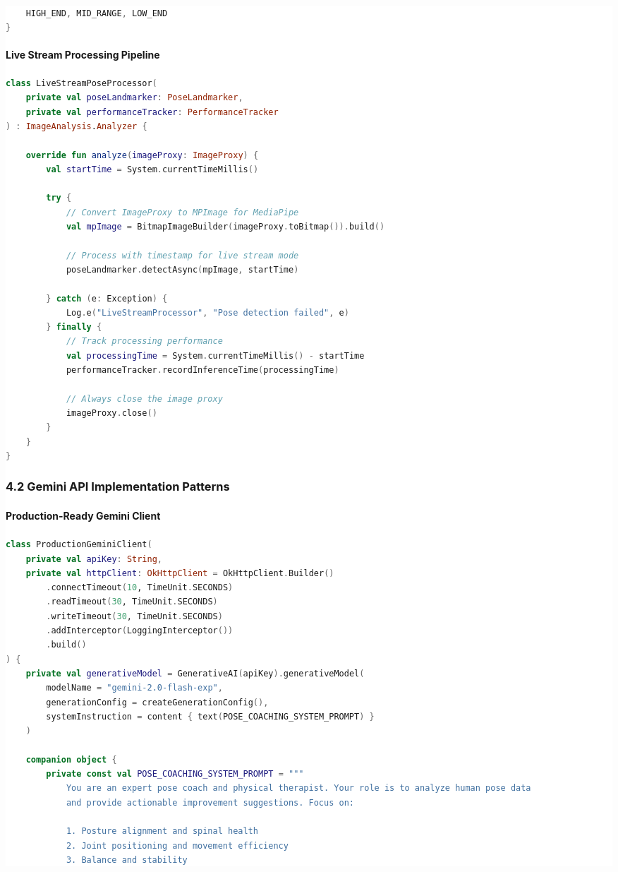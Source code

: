 ```kotlin
    HIGH_END, MID_RANGE, LOW_END
}
```

#### Live Stream Processing Pipeline
```kotlin
class LiveStreamPoseProcessor(
    private val poseLandmarker: PoseLandmarker,
    private val performanceTracker: PerformanceTracker
) : ImageAnalysis.Analyzer {

    override fun analyze(imageProxy: ImageProxy) {
        val startTime = System.currentTimeMillis()

        try {
            // Convert ImageProxy to MPImage for MediaPipe
            val mpImage = BitmapImageBuilder(imageProxy.toBitmap()).build()

            // Process with timestamp for live stream mode
            poseLandmarker.detectAsync(mpImage, startTime)

        } catch (e: Exception) {
            Log.e("LiveStreamProcessor", "Pose detection failed", e)
        } finally {
            // Track processing performance
            val processingTime = System.currentTimeMillis() - startTime
            performanceTracker.recordInferenceTime(processingTime)

            // Always close the image proxy
            imageProxy.close()
        }
    }
}
```

### 4.2 Gemini API Implementation Patterns

#### Production-Ready Gemini Client
```kotlin
class ProductionGeminiClient(
    private val apiKey: String,
    private val httpClient: OkHttpClient = OkHttpClient.Builder()
        .connectTimeout(10, TimeUnit.SECONDS)
        .readTimeout(30, TimeUnit.SECONDS)
        .writeTimeout(30, TimeUnit.SECONDS)
        .addInterceptor(LoggingInterceptor())
        .build()
) {
    private val generativeModel = GenerativeAI(apiKey).generativeModel(
        modelName = "gemini-2.0-flash-exp",
        generationConfig = createGenerationConfig(),
        systemInstruction = content { text(POSE_COACHING_SYSTEM_PROMPT) }
    )

    companion object {
        private const val POSE_COACHING_SYSTEM_PROMPT = """
            You are an expert pose coach and physical therapist. Your role is to analyze human pose data
            and provide actionable improvement suggestions. Focus on:

            1. Posture alignment and spinal health
            2. Joint positioning and movement efficiency
            3. Balance and stability
```
